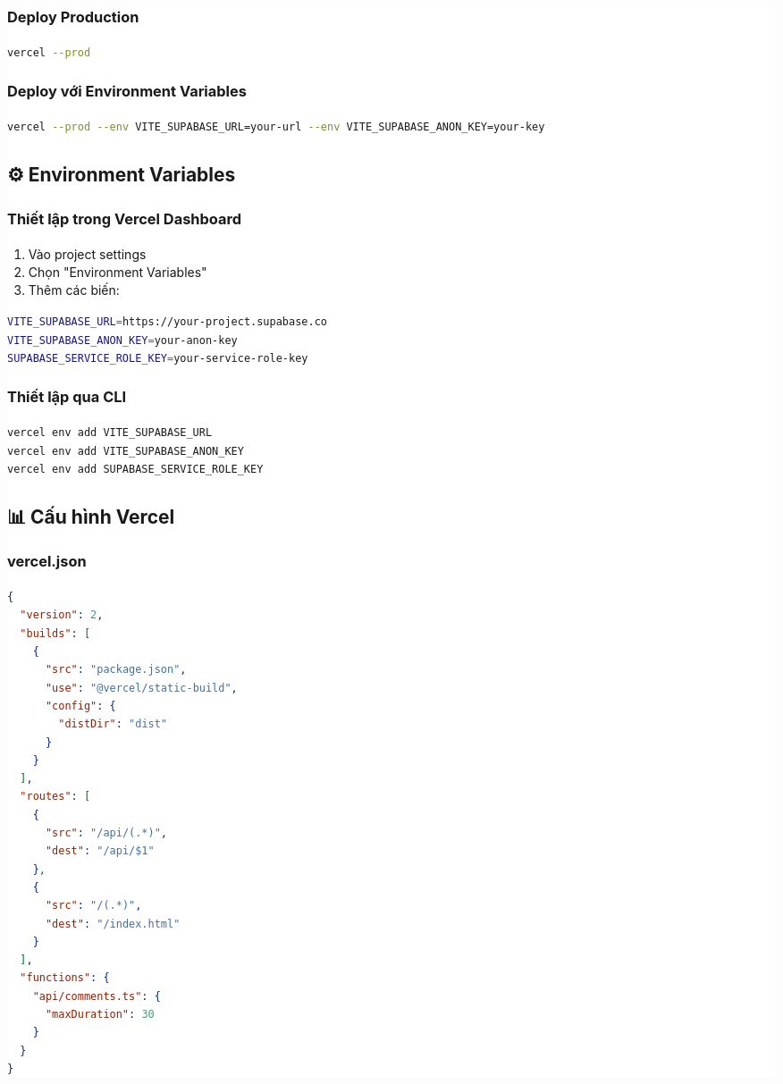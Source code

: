### **Deploy Production**
```bash
vercel --prod
```

### **Deploy với Environment Variables**
```bash
vercel --prod --env VITE_SUPABASE_URL=your-url --env VITE_SUPABASE_ANON_KEY=your-key
```

## ⚙️ Environment Variables

### **Thiết lập trong Vercel Dashboard**
1. Vào project settings
2. Chọn "Environment Variables"
3. Thêm các biến:

```bash
VITE_SUPABASE_URL=https://your-project.supabase.co
VITE_SUPABASE_ANON_KEY=your-anon-key
SUPABASE_SERVICE_ROLE_KEY=your-service-role-key
```

### **Thiết lập qua CLI**
```bash
vercel env add VITE_SUPABASE_URL
vercel env add VITE_SUPABASE_ANON_KEY
vercel env add SUPABASE_SERVICE_ROLE_KEY
```

## 📊 Cấu hình Vercel

### **vercel.json**
```json
{
  "version": 2,
  "builds": [
    {
      "src": "package.json",
      "use": "@vercel/static-build",
      "config": {
        "distDir": "dist"
      }
    }
  ],
  "routes": [
    {
      "src": "/api/(.*)",
      "dest": "/api/$1"
    },
    {
      "src": "/(.*)",
      "dest": "/index.html"
    }
  ],
  "functions": {
    "api/comments.ts": {
      "maxDuration": 30
    }
  }
}
```
